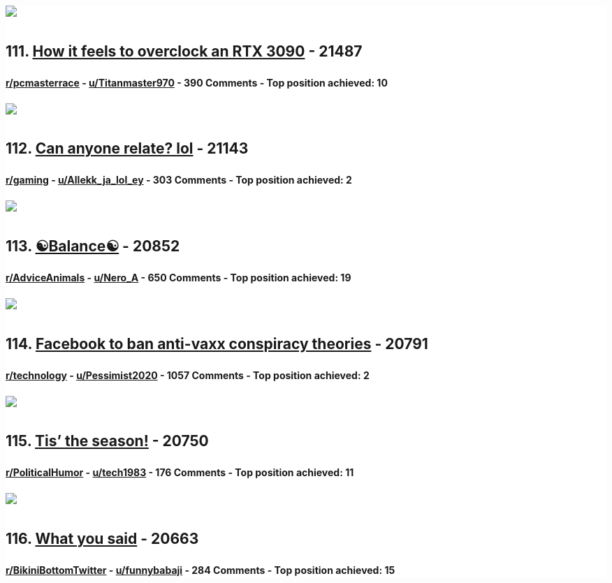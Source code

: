 <a href="https://i.imgur.com/qiela4D.gifv"><img src="https://b.thumbs.redditmedia.com/I5B1DJev8r_VP2yWvwNSwPSUzJ5aNuFVNfGWpZA1whA.jpg"></img></a>

## 111. [How it feels to overclock an RTX 3090](http://reddit.com/r/pcmasterrace/comments/k5saa2/how_it_feels_to_overclock_an_rtx_3090/) - 21487
#### [r/pcmasterrace](http://reddit.com/r/pcmasterrace) - [u/Titanmaster970](http://reddit.com/u/Titanmaster970) - 390 Comments - Top position achieved: 10

<a href="https://v.redd.it/ox4vrpfd5x261"><img src="https://b.thumbs.redditmedia.com/dwddn0HK1l9VMulHGk0-0cZPSHXEiG2Xwu8A6nLkl_Y.jpg"></img></a>

## 112. [Can anyone relate? lol](http://reddit.com/r/gaming/comments/k65jor/can_anyone_relate_lol/) - 21143
#### [r/gaming](http://reddit.com/r/gaming) - [u/Allekk_ja_lol_ey](http://reddit.com/u/Allekk_ja_lol_ey) - 303 Comments - Top position achieved: 2

<a href="https://i.redd.it/d584xv0b81361.jpg"><img src="https://b.thumbs.redditmedia.com/EOEcZa381UG-T8TFlY3suBINKZIV7rENLNDSQx1yxVw.jpg"></img></a>

## 113. [☯Balance☯](http://reddit.com/r/AdviceAnimals/comments/k5z1do/balance/) - 20852
#### [r/AdviceAnimals](http://reddit.com/r/AdviceAnimals) - [u/Nero_A](http://reddit.com/u/Nero_A) - 650 Comments - Top position achieved: 19

<a href="https://i.imgur.com/m9EMW9G.jpg"><img src="https://b.thumbs.redditmedia.com/Bh634HIejlRzQaKza132wxrVC6ax9aXgc1TPGCvUnqk.jpg"></img></a>

## 114. [Facebook to ban anti-vaxx conspiracy theories](http://reddit.com/r/technology/comments/k5xqy6/facebook_to_ban_antivaxx_conspiracy_theories/) - 20791
#### [r/technology](http://reddit.com/r/technology) - [u/Pessimist2020](http://reddit.com/u/Pessimist2020) - 1057 Comments - Top position achieved: 2

<a href="https://www.independent.co.uk/life-style/gadgets-and-tech/covid-vaccine-facebook-conspiracy-ban-b1765703.html"><img src="https://b.thumbs.redditmedia.com/lZs0KAXtvRrwhO4art_scTqZlVNH1IrKihWGUYe6cAY.jpg"></img></a>

## 115. [Tis’ the season!](http://reddit.com/r/PoliticalHumor/comments/k5w111/tis_the_season/) - 20750
#### [r/PoliticalHumor](http://reddit.com/r/PoliticalHumor) - [u/tech1983](http://reddit.com/u/tech1983) - 176 Comments - Top position achieved: 11

<a href="https://i.redd.it/aby9k2fcqy261.jpg"><img src="https://b.thumbs.redditmedia.com/2QHCGxk0uQjol3s3qhNMiT-kZjKu0Wa-7emDH4k_tww.jpg"></img></a>

## 116. [What you said](http://reddit.com/r/BikiniBottomTwitter/comments/k5zt3b/what_you_said/) - 20663
#### [r/BikiniBottomTwitter](http://reddit.com/r/BikiniBottomTwitter) - [u/funnybabaji](http://reddit.com/u/funnybabaji) - 284 Comments - Top position achieved: 15
